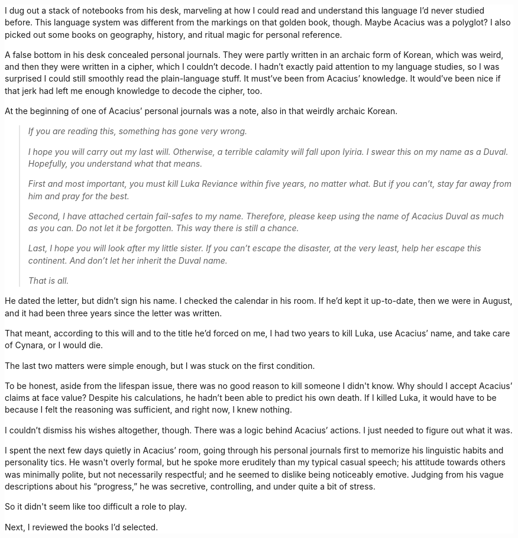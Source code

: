 I dug out a stack of notebooks from his desk, marveling at how I could read and understand this language I’d never studied before. This language system was different from the markings on that golden book, though. Maybe Acacius was a polyglot? I also picked out some books on geography, history, and ritual magic for personal reference. 

A false bottom in his desk concealed personal journals. They were partly written in an archaic form of Korean, which was weird, and then they were written in a cipher, which I couldn’t decode. I hadn’t exactly paid attention to my language studies, so I was surprised I could still smoothly read the plain-language stuff. It must’ve been from Acacius’ knowledge. It would’ve been nice if that jerk had left me enough knowledge to decode the cipher, too. 

At the beginning of one of Acacius’ personal journals was a note, also in that weirdly archaic Korean. 

> *If you are reading this, something has gone very wrong.*
>
> *I hope you will carry out my last will. Otherwise, a terrible calamity will fall upon Iyiria. I swear this on my name as a Duval. Hopefully, you understand what that means.* 
>
> *First and most important, you must kill Luka Reviance within five years, no matter what. But if you can’t, stay far away from him and pray for the best.*
> 
> *Second, I have attached certain fail-safes to my name. Therefore, please keep using the name of Acacius Duval as much as you can. Do not let it be forgotten. This way there is still a chance.* 
> 
> *Last, I hope you will look after my little sister. If you can’t escape the disaster, at the very least, help her escape this continent. And don’t let her inherit the Duval name.* 
> 
> *That is all.*

He dated the letter, but didn’t sign his name. I checked the calendar in his room. If he’d kept it up-to-date, then we were in August, and it had been three years since the letter was written. 

That meant, according to this will and to the title he’d forced on me, I had two years to kill Luka, use Acacius’ name, and take care of Cynara, or I would die. 

The last two matters were simple enough, but I was stuck on the first condition.

To be honest, aside from the lifespan issue, there was no good reason to kill someone I didn't know. Why should I accept Acacius’ claims at face value? Despite his calculations, he hadn’t been able to predict his own death. If I killed Luka, it would have to be because I felt the reasoning was sufficient, and right now, I knew nothing. 

I couldn’t dismiss his wishes altogether, though. There was a logic behind Acacius’ actions. I just needed to figure out what it was. 

I spent the next few days quietly in Acacius’ room, going through his personal journals first to memorize his linguistic habits and personality tics. He wasn't overly formal, but he spoke more eruditely than my typical casual speech; his attitude towards others was minimally polite, but not necessarily respectful; and he seemed to dislike being noticeably emotive. Judging from his vague descriptions about his “progress,” he was secretive, controlling, and under quite a bit of stress. 

So it didn't seem like too difficult a role to play. 

Next, I reviewed the books I’d selected. 
